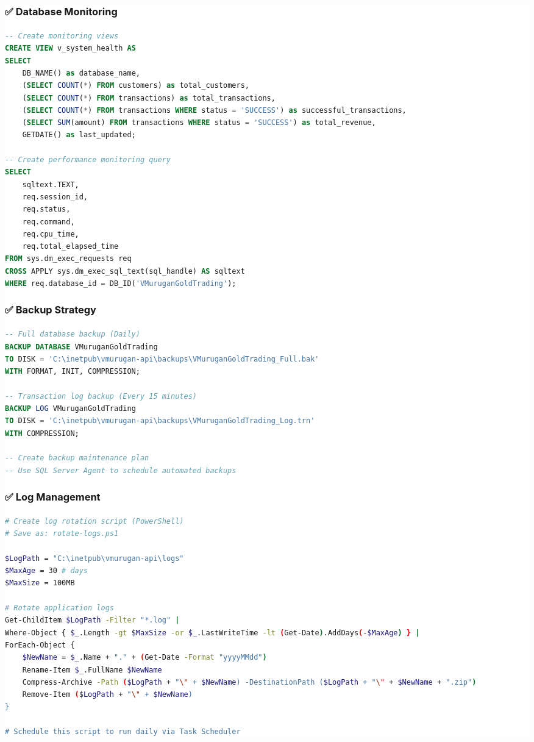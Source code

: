 ### **✅ Database Monitoring**
```sql
-- Create monitoring views
CREATE VIEW v_system_health AS
SELECT 
    DB_NAME() as database_name,
    (SELECT COUNT(*) FROM customers) as total_customers,
    (SELECT COUNT(*) FROM transactions) as total_transactions,
    (SELECT COUNT(*) FROM transactions WHERE status = 'SUCCESS') as successful_transactions,
    (SELECT SUM(amount) FROM transactions WHERE status = 'SUCCESS') as total_revenue,
    GETDATE() as last_updated;

-- Create performance monitoring query
SELECT 
    sqltext.TEXT,
    req.session_id,
    req.status,
    req.command,
    req.cpu_time,
    req.total_elapsed_time
FROM sys.dm_exec_requests req
CROSS APPLY sys.dm_exec_sql_text(sql_handle) AS sqltext
WHERE req.database_id = DB_ID('VMuruganGoldTrading');
```

### **✅ Backup Strategy**
```sql
-- Full database backup (Daily)
BACKUP DATABASE VMuruganGoldTrading 
TO DISK = 'C:\inetpub\vmurugan-api\backups\VMuruganGoldTrading_Full.bak'
WITH FORMAT, INIT, COMPRESSION;

-- Transaction log backup (Every 15 minutes)
BACKUP LOG VMuruganGoldTrading 
TO DISK = 'C:\inetpub\vmurugan-api\backups\VMuruganGoldTrading_Log.trn'
WITH COMPRESSION;

-- Create backup maintenance plan
-- Use SQL Server Agent to schedule automated backups
```

### **✅ Log Management**
```bash
# Create log rotation script (PowerShell)
# Save as: rotate-logs.ps1

$LogPath = "C:\inetpub\vmurugan-api\logs"
$MaxAge = 30 # days
$MaxSize = 100MB

# Rotate application logs
Get-ChildItem $LogPath -Filter "*.log" | 
Where-Object { $_.Length -gt $MaxSize -or $_.LastWriteTime -lt (Get-Date).AddDays(-$MaxAge) } |
ForEach-Object {
    $NewName = $_.Name + "." + (Get-Date -Format "yyyyMMdd")
    Rename-Item $_.FullName $NewName
    Compress-Archive -Path ($LogPath + "\" + $NewName) -DestinationPath ($LogPath + "\" + $NewName + ".zip")
    Remove-Item ($LogPath + "\" + $NewName)
}

# Schedule this script to run daily via Task Scheduler
```
